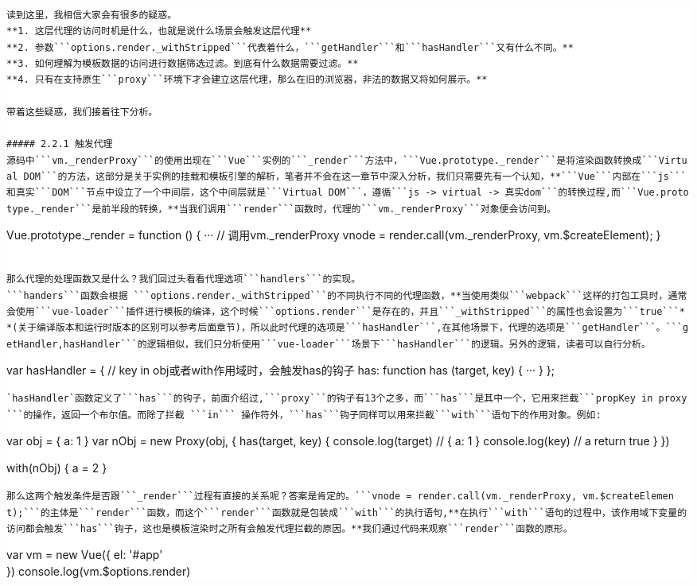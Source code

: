 ```
读到这里，我相信大家会有很多的疑惑。
**1. 这层代理的访问时机是什么，也就是说什么场景会触发这层代理**
**2. 参数```options.render._withStripped```代表着什么，```getHandler```和```hasHandler```又有什么不同。**
**3. 如何理解为模板数据的访问进行数据筛选过滤。到底有什么数据需要过滤。**
**4. 只有在支持原生```proxy```环境下才会建立这层代理，那么在旧的浏览器，非法的数据又将如何展示。**

带着这些疑惑，我们接着往下分析。

##### 2.2.1 触发代理
源码中```vm._renderProxy```的使用出现在```Vue```实例的```_render```方法中，```Vue.prototype._render```是将渲染函数转换成```Virtual DOM```的方法，这部分是关于实例的挂载和模板引擎的解析，笔者并不会在这一章节中深入分析，我们只需要先有一个认知，**```Vue```内部在```js```和真实```DOM```节点中设立了一个中间层，这个中间层就是```Virtual DOM```，遵循```js -> virtual -> 真实dom```的转换过程,而```Vue.prototype._render```是前半段的转换，**当我们调用```render```函数时，代理的```vm._renderProxy```对象便会访问到。
```
Vue.prototype._render = function () {
    ···
    // 调用vm._renderProxy
    vnode = render.call(vm._renderProxy, vm.$createElement);
}
```

那么代理的处理函数又是什么？我们回过头看看代理选项```handlers```的实现。
```handers```函数会根据 ```options.render._withStripped```的不同执行不同的代理函数，**当使用类似```webpack```这样的打包工具时，通常会使用```vue-loader```插件进行模板的编译，这个时候```options.render```是存在的，并且```_withStripped```的属性也会设置为```true```**(关于编译版本和运行时版本的区别可以参考后面章节)，所以此时代理的选项是```hasHandler```,在其他场景下，代理的选项是```getHandler```。```getHandler,hasHandler```的逻辑相似，我们只分析使用```vue-loader```场景下```hasHandler```的逻辑。另外的逻辑，读者可以自行分析。

```
var hasHandler = {
    // key in obj或者with作用域时，会触发has的钩子
    has: function has (target, key) {
        ···
    }
};
```
`hasHandler`函数定义了```has```的钩子，前面介绍过,```proxy```的钩子有13个之多，而```has```是其中一个，它用来拦截```propKey in proxy```的操作，返回一个布尔值。而除了拦截 ```in``` 操作符外，```has```钩子同样可以用来拦截```with```语句下的作用对象。例如:
```
var obj = {
    a: 1
}
var nObj = new Proxy(obj, {
    has(target, key) {
        console.log(target) // { a: 1 }
        console.log(key) // a
        return true
    }
})

with(nObj) {
    a = 2
}
```
那么这两个触发条件是否跟```_render```过程有直接的关系呢？答案是肯定的。```vnode = render.call(vm._renderProxy, vm.$createElement);```的主体是```render```函数，而这个```render```函数就是包装成```with```的执行语句,**在执行```with```语句的过程中，该作用域下变量的访问都会触发```has```钩子，这也是模板渲染时之所有会触发代理拦截的原因。**我们通过代码来观察```render```函数的原形。
```
var vm = new Vue({
    el: '#app'     
})
console.log(vm.$options.render)

